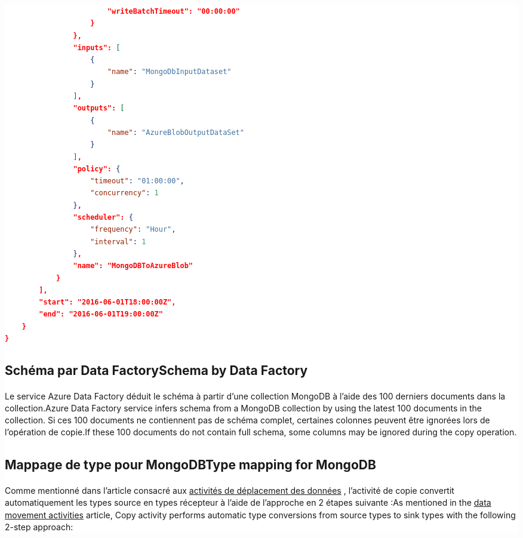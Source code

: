 ```json
                        "writeBatchTimeout": "00:00:00"
                    }
                },
                "inputs": [
                    {
                        "name": "MongoDbInputDataset"
                    }
                ],
                "outputs": [
                    {
                        "name": "AzureBlobOutputDataSet"
                    }
                ],
                "policy": {
                    "timeout": "01:00:00",
                    "concurrency": 1
                },
                "scheduler": {
                    "frequency": "Hour",
                    "interval": 1
                },
                "name": "MongoDBToAzureBlob"
            }
        ],
        "start": "2016-06-01T18:00:00Z",
        "end": "2016-06-01T19:00:00Z"
    }
}
```


## <a name="schema-by-data-factory"></a><span data-ttu-id="d7244-219">Schéma par Data Factory</span><span class="sxs-lookup"><span data-stu-id="d7244-219">Schema by Data Factory</span></span>
<span data-ttu-id="d7244-220">Le service Azure Data Factory déduit le schéma à partir d’une collection MongoDB à l’aide des 100 derniers documents dans la collection.</span><span class="sxs-lookup"><span data-stu-id="d7244-220">Azure Data Factory service infers schema from a MongoDB collection by using the latest 100 documents in the collection.</span></span> <span data-ttu-id="d7244-221">Si ces 100 documents ne contiennent pas de schéma complet, certaines colonnes peuvent être ignorées lors de l’opération de copie.</span><span class="sxs-lookup"><span data-stu-id="d7244-221">If these 100 documents do not contain full schema, some columns may be ignored during the copy operation.</span></span>

## <a name="type-mapping-for-mongodb"></a><span data-ttu-id="d7244-222">Mappage de type pour MongoDB</span><span class="sxs-lookup"><span data-stu-id="d7244-222">Type mapping for MongoDB</span></span>
<span data-ttu-id="d7244-223">Comme mentionné dans l’article consacré aux [activités de déplacement des données](data-factory-data-movement-activities.md) , l’activité de copie convertit automatiquement les types source en types récepteur à l’aide de l’approche en 2 étapes suivante :</span><span class="sxs-lookup"><span data-stu-id="d7244-223">As mentioned in the [data movement activities](data-factory-data-movement-activities.md) article, Copy activity performs automatic type conversions from source types to sink types with the following 2-step approach:</span></span>
